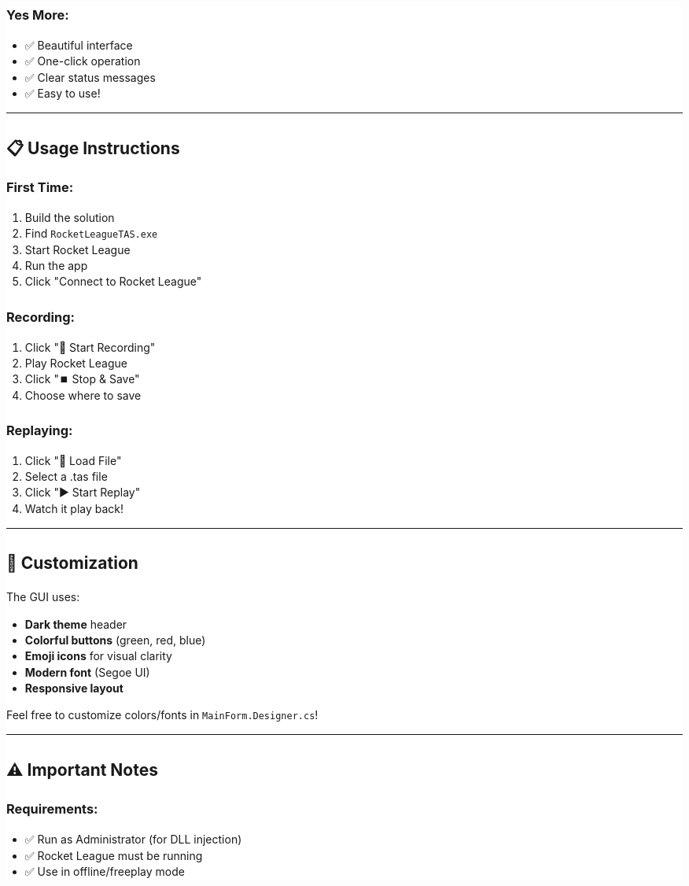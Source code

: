 ### Yes More:
- ✅ Beautiful interface
- ✅ One-click operation
- ✅ Clear status messages
- ✅ Easy to use!

---

## 📋 Usage Instructions

### First Time:
1. Build the solution
2. Find `RocketLeagueTAS.exe`
3. Start Rocket League
4. Run the app
5. Click "Connect to Rocket League"

### Recording:
1. Click "🔴 Start Recording"
2. Play Rocket League
3. Click "⏹️ Stop & Save"
4. Choose where to save

### Replaying:
1. Click "📁 Load File"
2. Select a .tas file
3. Click "▶️ Start Replay"
4. Watch it play back!

---

## 🎨 Customization

The GUI uses:
- **Dark theme** header
- **Colorful buttons** (green, red, blue)
- **Emoji icons** for visual clarity
- **Modern font** (Segoe UI)
- **Responsive layout**

Feel free to customize colors/fonts in `MainForm.Designer.cs`!

---

## ⚠️ Important Notes

### Requirements:
- ✅ Run as Administrator (for DLL injection)
- ✅ Rocket League must be running
- ✅ Use in offline/freeplay mode
